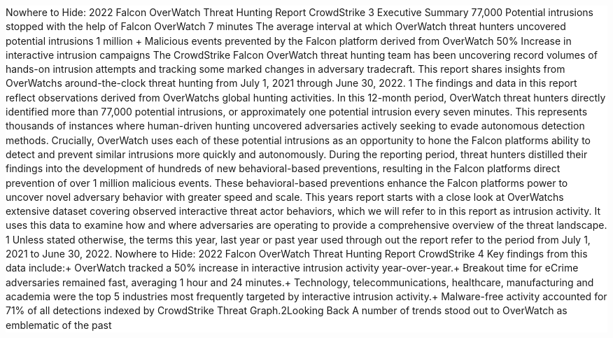 Nowhere to Hide: 2022 Falcon OverWatch Threat Hunting Report
CrowdStrike
3
Executive 
Summary
77,000
Potential intrusions stopped 
with the help of Falcon 
OverWatch
7 minutes
The average interval at which
OverWatch threat hunters 
uncovered potential 
intrusions
1 million \+
Malicious events prevented 
by the Falcon platform 
derived from OverWatch
50%
Increase in interactive 
intrusion campaigns
The CrowdStrike Falcon OverWatch threat hunting team has been 
uncovering record volumes of hands\-on intrusion attempts and tracking 
some marked changes in adversary tradecraft. This report shares 
insights from OverWatchs around\-the\-clock threat hunting from July 1, 
2021 through June 30, 2022\.
1 The findings and data in this report reflect 
observations derived from OverWatchs global hunting activities.
In this 12\-month period, OverWatch threat hunters directly identified 
more than 77,000 potential intrusions, or approximately one potential 
intrusion every seven minutes. This represents thousands of instances 
where human\-driven hunting uncovered adversaries actively seeking to 
evade autonomous detection methods.
Crucially, OverWatch uses each of these potential intrusions as an 
opportunity to hone the Falcon platforms ability to detect and prevent 
similar intrusions more quickly and autonomously. During the reporting 
period, threat hunters distilled their findings into the development of 
hundreds of new behavioral\-based preventions, resulting in the Falcon 
platforms direct prevention of over 1 million malicious events. These 
behavioral\-based preventions enhance the Falcon platforms power to 
uncover novel adversary behavior with greater speed and scale.
This years report starts with a close look at OverWatchs extensive 
dataset covering observed interactive threat actor behaviors, which we 
will refer to in this report as intrusion activity. It uses this data to examine 
how and where adversaries are operating to provide a comprehensive 
overview of the threat landscape.
1 
Unless stated otherwise, the terms this year, last year or past year used through
out the report refer to the period from July 1, 2021 to June 30, 2022\. 
Nowhere to Hide: 2022 Falcon OverWatch Threat Hunting Report
CrowdStrike
4
Key findings from this 
data include:\+
OverWatch tracked a 50% increase in interactive intrusion 
activity year\-over\-year.\+
Breakout time for eCrime adversaries remained fast, averaging 
1 hour and 24 minutes.\+
Technology, telecommunications, healthcare, manufacturing 
and academia were the top 5 industries most frequently 
targeted by interactive intrusion activity.\+
Malware\-free activity accounted for 71% of all detections 
indexed by CrowdStrike Threat Graph.2Looking Back
A number of trends stood out to OverWatch as emblematic of the past 